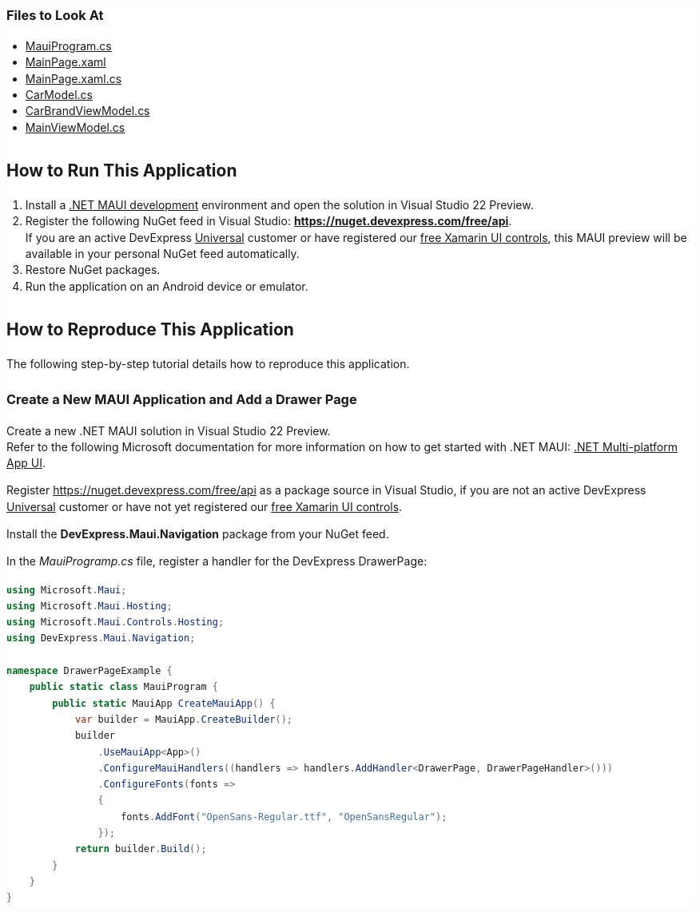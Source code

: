 ### Files to Look At


* [MauiProgram.cs](./CS/DrawerPageExample/MauiProgram.cs)
* [MainPage.xaml](./CS/DrawerPageExample/MainPage.xaml)
* [MainPage.xaml.cs](./CS/DrawerPageExample/MainPage.xaml.cs)
* [CarModel.cs](./CS/DrawerPageExample/CarModel.cs)
* [CarBrandViewModel.cs](./CS/DrawerPageExample/CarBrandViewModel.cs)
* [MainViewModel.cs](./CS/DrawerPageExample/MainViewModel.cs)


## How to Run This Application

1. Install a [.NET MAUI development](https://docs.microsoft.com/en-gb/dotnet/maui/get-started/installation) environment and open the solution in Visual Studio 22 Preview.
2. Register the following NuGet feed in Visual Studio: **https://nuget.devexpress.com/free/api**.  
	If you are an active DevExpress [Universal](https://www.devexpress.com/subscriptions/universal.xml) customer or have registered our [free Xamarin UI controls](https://www.devexpress.com/xamarin/), this MAUI preview will be available in your personal NuGet feed automatically.
4. Restore NuGet packages.  
5. Run the application on an Android device or emulator.

## How to Reproduce This Application

The following step-by-step tutorial details how to reproduce this application.

### Create a New MAUI Application and Add a Drawer Page

Create a new .NET MAUI solution in Visual Studio 22 Preview.  
Refer to the following Microsoft documentation for more information on how to get started with .NET MAUI: [.NET Multi-platform App UI](https://docs.microsoft.com/en-gb/dotnet/maui/).

Register https://nuget.devexpress.com/free/api as a package source in Visual Studio, if you are not an active DevExpress [Universal](https://www.devexpress.com/subscriptions/universal.xml) customer or have not yet registered our [free Xamarin UI controls](https://www.devexpress.com/xamarin/).

Install the **DevExpress.Maui.Navigation** package from your NuGet feed.

In the *MauiProgramp.cs* file, register a handler for the DevExpress DrawerPage:

```cs
using Microsoft.Maui;
using Microsoft.Maui.Hosting;
using Microsoft.Maui.Controls.Hosting;
using DevExpress.Maui.Navigation;

namespace DrawerPageExample {
    public static class MauiProgram {
        public static MauiApp CreateMauiApp() {
            var builder = MauiApp.CreateBuilder();
            builder
                .UseMauiApp<App>()
                .ConfigureMauiHandlers((handlers => handlers.AddHandler<DrawerPage, DrawerPageHandler>()))
                .ConfigureFonts(fonts =>
                {
                    fonts.AddFont("OpenSans-Regular.ttf", "OpenSansRegular");
                });
            return builder.Build();
        }
    }
}
```
